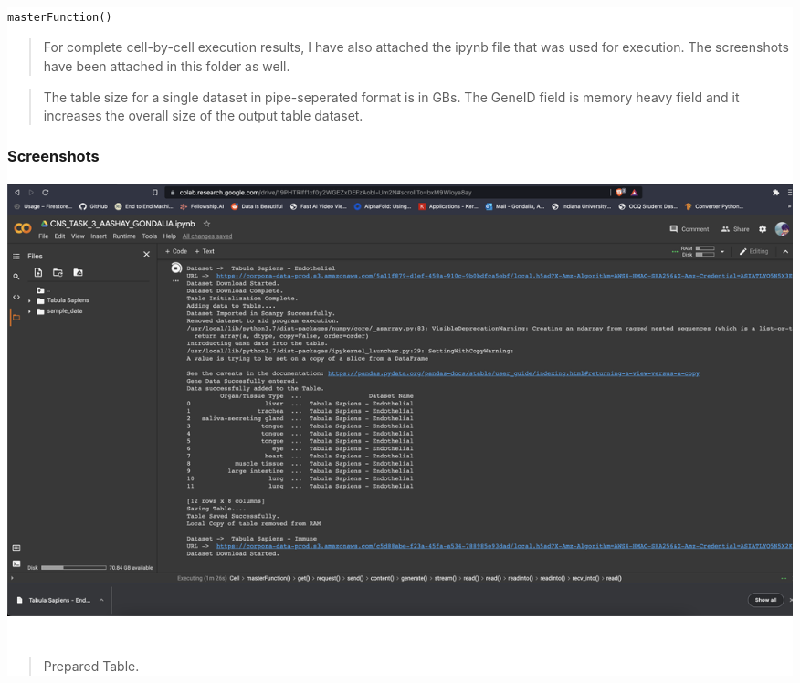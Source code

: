 ```
masterFunction()
```

> For complete cell-by-cell execution results, I have also attached the ipynb file that was used for execution.
> The screenshots have been attached in this folder as well.

> The table size for a single dataset in pipe-seperated format is in GBs. The GeneID field is memory heavy field and it increases the overall size of the output table dataset.

### Screenshots 

![alt text](https://github.com/Aashay7/CNS-Task-3/blob/main/Screenshots/Screenshot%202021-08-23%20at%202.42.29%20AM.png)

#
> Prepared Table.
